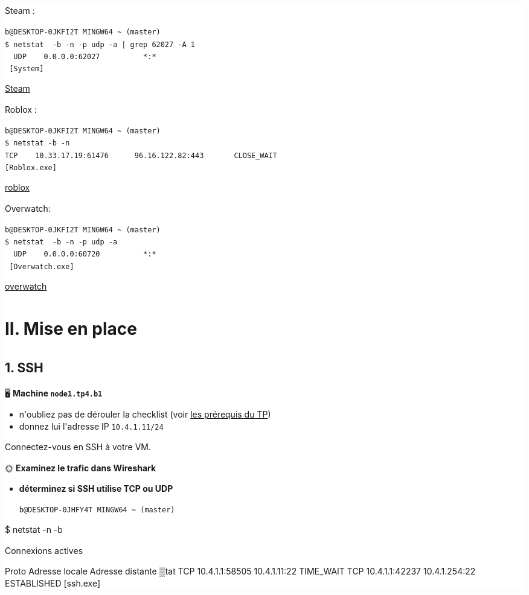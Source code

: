 Steam : 

```
b@DESKTOP-0JKFI2T MINGW64 ~ (master)
$ netstat  -b -n -p udp -a | grep 62027 -A 1
  UDP    0.0.0.0:62027          *:*
 [System]
 ```
[Steam](./capturesteam.pcapng)



Roblox :

 ```
b@DESKTOP-0JKFI2T MINGW64 ~ (master)
$ netstat -b -n
TCP    10.33.17.19:61476      96.16.122.82:443       CLOSE_WAIT
 [Roblox.exe]
```
[roblox](./capture_roblox.pcapng)



Overwatch:

```
b@DESKTOP-0JKFI2T MINGW64 ~ (master)
$ netstat  -b -n -p udp -a
  UDP    0.0.0.0:60720          *:*
 [Overwatch.exe]
```


[overwatch](./capture_overwatch.pcapng)


# II. Mise en place

## 1. SSH

🖥️ **Machine `node1.tp4.b1`**

- n'oubliez pas de dérouler la checklist (voir [les prérequis du TP](#0-prérequis))
- donnez lui l'adresse IP `10.4.1.11/24`

Connectez-vous en SSH à votre VM.

🌞 **Examinez le trafic dans Wireshark**

- **déterminez si SSH utilise TCP ou UDP**

  ```
  b@DESKTOP-0JHFY4T MINGW64 ~ (master)
$ netstat -n -b

Connexions actives

  Proto  Adresse locale         Adresse distante       ▒tat
  TCP    10.4.1.1:58505         10.4.1.11:22           TIME_WAIT
  TCP    10.4.1.1:42237         10.4.1.254:22          ESTABLISHED
 [ssh.exe]
```
